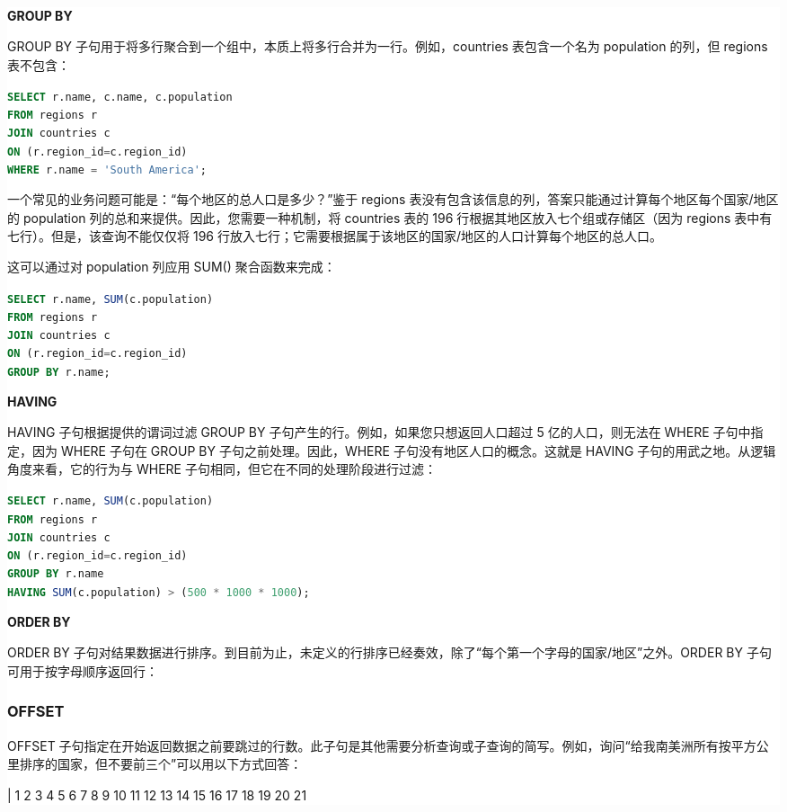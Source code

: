 **GROUP BY**

GROUP BY 子句用于将多行聚合到一个组中，本质上将多行合并为一行。例如，countries 表包含一个名为 population 的列，但 regions 表不包含：

```sql
SELECT r.name, c.name, c.population
FROM regions r
JOIN countries c
ON (r.region_id=c.region_id)
WHERE r.name = 'South America';
```

一个常见的业务问题可能是：“每个地区的总人口是多少？”鉴于 regions 表没有包含该信息的列，答案只能通过计算每个地区每个国家/地区的 population 列的总和来提供。因此，您需要一种机制，将 countries 表的 196 行根据其地区放入七个组或存储区（因为 regions 表中有七行）。但是，该查询不能仅仅将 196 行放入七行；它需要根据属于该地区的国家/地区的人口计算每个地区的总人口。

这可以通过对 population 列应用 SUM() 聚合函数来完成：

```sql
SELECT r.name, SUM(c.population)
FROM regions r
JOIN countries c
ON (r.region_id=c.region_id)
GROUP BY r.name;
```

**HAVING**

HAVING 子句根据提供的谓词过滤 GROUP BY 子句产生的行。例如，如果您只想返回人口超过 5 亿的人口，则无法在 WHERE 子句中指定，因为 WHERE 子句在 GROUP BY 子句之前处理。因此，WHERE 子句没有地区人口的概念。这就是 HAVING 子句的用武之地。从逻辑角度来看，它的行为与 WHERE 子句相同，但它在不同的处理阶段进行过滤：

```sql
SELECT r.name, SUM(c.population)
FROM regions r
JOIN countries c
ON (r.region_id=c.region_id)
GROUP BY r.name
HAVING SUM(c.population) > (500 * 1000 * 1000);
```

**ORDER BY**

ORDER BY 子句对结果数据进行排序。到目前为止，未定义的行排序已经奏效，除了“每个第一个字母的国家/地区”之外。ORDER BY 子句可用于按字母顺序返回行：
### OFFSET

OFFSET 子句指定在开始返回数据之前要跳过的行数。此子句是其他需要分析查询或子查询的简写。例如，询问“给我南美洲所有按平方公里排序的国家，但不要前三个”可以用以下方式回答：

|
1
2
3
4
5
6
7
8
9
10
11
12
13
14
15
16
17
18
19
20
21